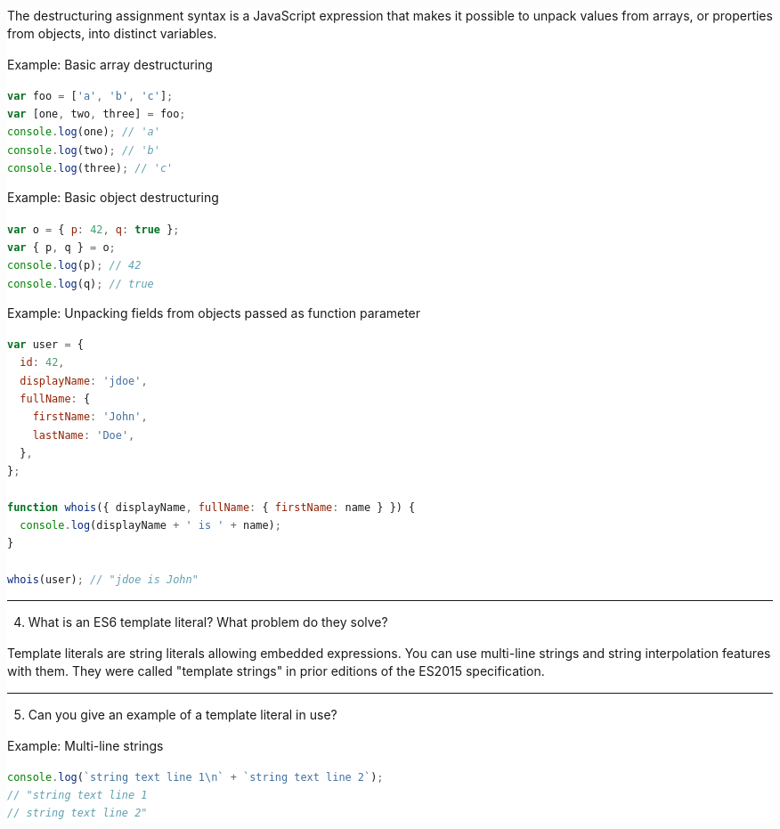 The destructuring assignment syntax is a JavaScript expression that makes it possible to unpack values from arrays, or properties from objects, into distinct variables.

Example: Basic array destructuring

```js
var foo = ['a', 'b', 'c'];
var [one, two, three] = foo;
console.log(one); // 'a'
console.log(two); // 'b'
console.log(three); // 'c'
```

Example: Basic object destructuring

```js
var o = { p: 42, q: true };
var { p, q } = o;
console.log(p); // 42
console.log(q); // true
```

Example: Unpacking fields from objects passed as function parameter

```js
var user = {
  id: 42,
  displayName: 'jdoe',
  fullName: {
    firstName: 'John',
    lastName: 'Doe',
  },
};

function whois({ displayName, fullName: { firstName: name } }) {
  console.log(displayName + ' is ' + name);
}

whois(user); // "jdoe is John"
```

---

4. What is an ES6 template literal? What problem do they solve?

Template literals are string literals allowing embedded expressions. You can use multi-line strings and string interpolation features with them. They were called "template strings" in prior editions of the ES2015 specification.

---

5. Can you give an example of a template literal in use?

Example: Multi-line strings

```js
console.log(`string text line 1\n` + `string text line 2`);
// "string text line 1
// string text line 2"
```
